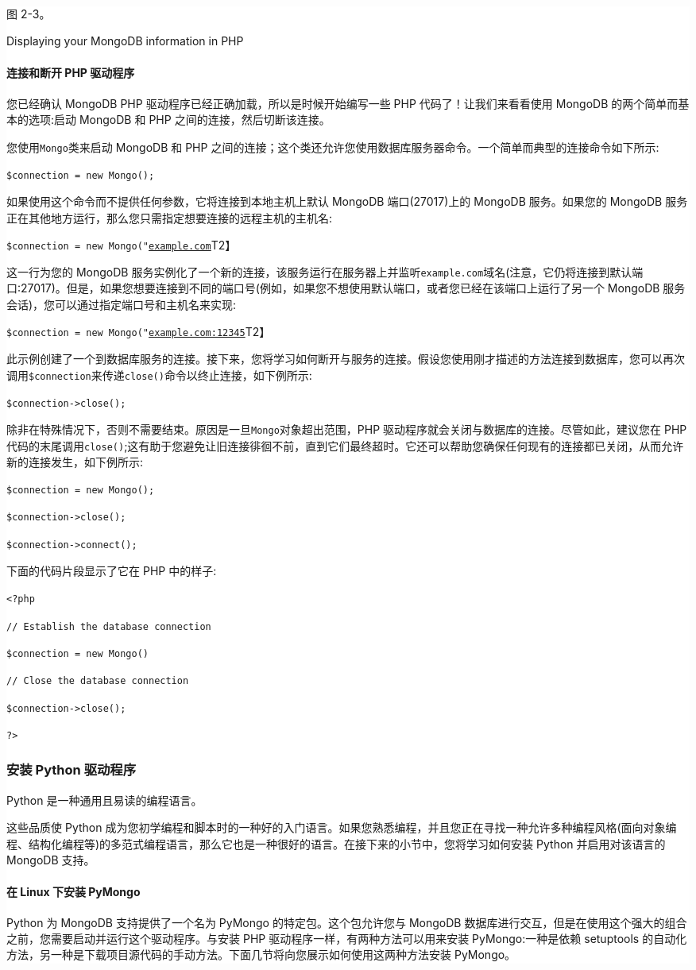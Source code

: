 图 2-3。

Displaying your MongoDB information in PHP

#### 连接和断开 PHP 驱动程序

您已经确认 MongoDB PHP 驱动程序已经正确加载，所以是时候开始编写一些 PHP 代码了！让我们来看看使用 MongoDB 的两个简单而基本的选项:启动 MongoDB 和 PHP 之间的连接，然后切断该连接。

您使用`Mongo`类来启动 MongoDB 和 PHP 之间的连接；这个类还允许您使用数据库服务器命令。一个简单而典型的连接命令如下所示:

`$connection = new Mongo();`

如果使用这个命令而不提供任何参数，它将连接到本地主机上默认 MongoDB 端口(27017)上的 MongoDB 服务。如果您的 MongoDB 服务正在其他地方运行，那么您只需指定想要连接的远程主机的主机名:

`$connection = new Mongo("`[`example.com`](http://example.com/)T2】

这一行为您的 MongoDB 服务实例化了一个新的连接，该服务运行在服务器上并监听`example.com`域名(注意，它仍将连接到默认端口:27017)。但是，如果您想要连接到不同的端口号(例如，如果您不想使用默认端口，或者您已经在该端口上运行了另一个 MongoDB 服务会话)，您可以通过指定端口号和主机名来实现:

`$connection = new Mongo("`[`example.com:12345`](http://example.com:12345/)T2】

此示例创建了一个到数据库服务的连接。接下来，您将学习如何断开与服务的连接。假设您使用刚才描述的方法连接到数据库，您可以再次调用`$connection`来传递`close()`命令以终止连接，如下例所示:

`$connection->close();`

除非在特殊情况下，否则不需要结束。原因是一旦`Mongo`对象超出范围，PHP 驱动程序就会关闭与数据库的连接。尽管如此，建议您在 PHP 代码的末尾调用`close()`;这有助于您避免让旧连接徘徊不前，直到它们最终超时。它还可以帮助您确保任何现有的连接都已关闭，从而允许新的连接发生，如下例所示:

`$connection = new Mongo();`

`$connection->close();`

`$connection->connect();`

下面的代码片段显示了它在 PHP 中的样子:

`<?php`

`// Establish the database connection`

`$connection = new Mongo()`

`// Close the database connection`

`$connection->close();`

`?>`

### 安装 Python 驱动程序

Python 是一种通用且易读的编程语言。

这些品质使 Python 成为您初学编程和脚本时的一种好的入门语言。如果您熟悉编程，并且您正在寻找一种允许多种编程风格(面向对象编程、结构化编程等)的多范式编程语言，那么它也是一种很好的语言。在接下来的小节中，您将学习如何安装 Python 并启用对该语言的 MongoDB 支持。

#### 在 Linux 下安装 PyMongo

Python 为 MongoDB 支持提供了一个名为 PyMongo 的特定包。这个包允许您与 MongoDB 数据库进行交互，但是在使用这个强大的组合之前，您需要启动并运行这个驱动程序。与安装 PHP 驱动程序一样，有两种方法可以用来安装 PyMongo:一种是依赖 setuptools 的自动化方法，另一种是下载项目源代码的手动方法。下面几节将向您展示如何使用这两种方法安装 PyMongo。
